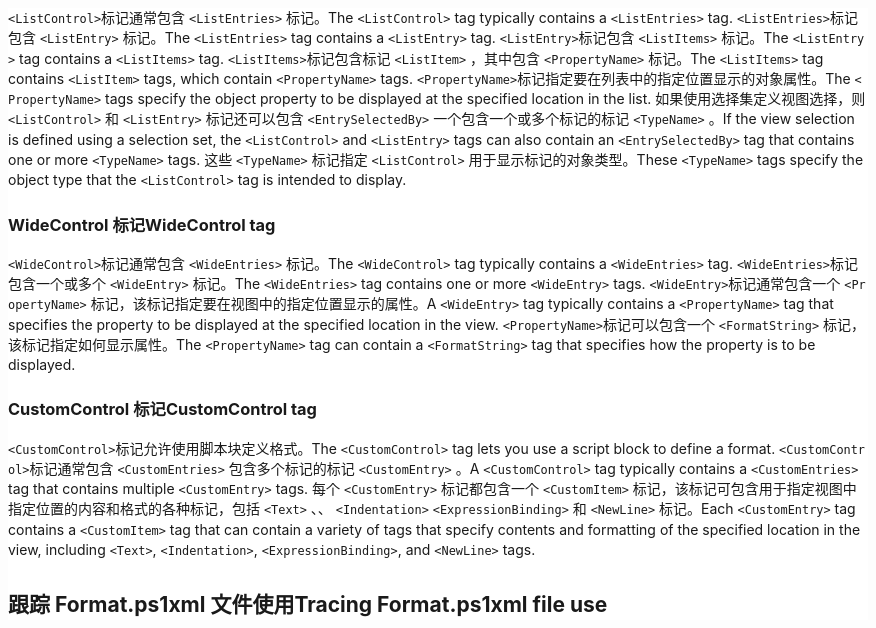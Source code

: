 <span data-ttu-id="310ec-180">`<ListControl>`标记通常包含 `<ListEntries>` 标记。</span><span class="sxs-lookup"><span data-stu-id="310ec-180">The `<ListControl>` tag typically contains a `<ListEntries>` tag.</span></span> <span data-ttu-id="310ec-181">`<ListEntries>`标记包含 `<ListEntry>` 标记。</span><span class="sxs-lookup"><span data-stu-id="310ec-181">The `<ListEntries>` tag contains a `<ListEntry>` tag.</span></span> <span data-ttu-id="310ec-182">`<ListEntry>`标记包含 `<ListItems>` 标记。</span><span class="sxs-lookup"><span data-stu-id="310ec-182">The `<ListEntry>` tag contains a `<ListItems>` tag.</span></span> <span data-ttu-id="310ec-183">`<ListItems>`标记包含标记 `<ListItem>` ，其中包含 `<PropertyName>` 标记。</span><span class="sxs-lookup"><span data-stu-id="310ec-183">The `<ListItems>` tag contains `<ListItem>` tags, which contain `<PropertyName>` tags.</span></span> <span data-ttu-id="310ec-184">`<PropertyName>`标记指定要在列表中的指定位置显示的对象属性。</span><span class="sxs-lookup"><span data-stu-id="310ec-184">The `<PropertyName>` tags specify the object property to be displayed at the specified location in the list.</span></span> <span data-ttu-id="310ec-185">如果使用选择集定义视图选择，则 `<ListControl>` 和 `<ListEntry>` 标记还可以包含 `<EntrySelectedBy>` 一个包含一个或多个标记的标记 `<TypeName>` 。</span><span class="sxs-lookup"><span data-stu-id="310ec-185">If the view selection is defined using a selection set, the `<ListControl>` and `<ListEntry>` tags can also contain an `<EntrySelectedBy>` tag that contains one or more `<TypeName>` tags.</span></span> <span data-ttu-id="310ec-186">这些 `<TypeName>` 标记指定 `<ListControl>` 用于显示标记的对象类型。</span><span class="sxs-lookup"><span data-stu-id="310ec-186">These `<TypeName>` tags specify the object type that the `<ListControl>` tag is intended to display.</span></span>

### <a name="widecontrol-tag"></a><span data-ttu-id="310ec-187">WideControl 标记</span><span class="sxs-lookup"><span data-stu-id="310ec-187">WideControl tag</span></span>

<span data-ttu-id="310ec-188">`<WideControl>`标记通常包含 `<WideEntries>` 标记。</span><span class="sxs-lookup"><span data-stu-id="310ec-188">The `<WideControl>` tag typically contains a `<WideEntries>` tag.</span></span> <span data-ttu-id="310ec-189">`<WideEntries>`标记包含一个或多个 `<WideEntry>` 标记。</span><span class="sxs-lookup"><span data-stu-id="310ec-189">The `<WideEntries>` tag contains one or more `<WideEntry>` tags.</span></span> <span data-ttu-id="310ec-190">`<WideEntry>`标记通常包含一个 `<PropertyName>` 标记，该标记指定要在视图中的指定位置显示的属性。</span><span class="sxs-lookup"><span data-stu-id="310ec-190">A `<WideEntry>` tag typically contains a `<PropertyName>` tag that specifies the property to be displayed at the specified location in the view.</span></span> <span data-ttu-id="310ec-191">`<PropertyName>`标记可以包含一个 `<FormatString>` 标记，该标记指定如何显示属性。</span><span class="sxs-lookup"><span data-stu-id="310ec-191">The `<PropertyName>` tag can contain a `<FormatString>` tag that specifies how the property is to be displayed.</span></span>

### <a name="customcontrol-tag"></a><span data-ttu-id="310ec-192">CustomControl 标记</span><span class="sxs-lookup"><span data-stu-id="310ec-192">CustomControl tag</span></span>

<span data-ttu-id="310ec-193">`<CustomControl>`标记允许使用脚本块定义格式。</span><span class="sxs-lookup"><span data-stu-id="310ec-193">The `<CustomControl>` tag lets you use a script block to define a format.</span></span> <span data-ttu-id="310ec-194">`<CustomControl>`标记通常包含 `<CustomEntries>` 包含多个标记的标记 `<CustomEntry>` 。</span><span class="sxs-lookup"><span data-stu-id="310ec-194">A `<CustomControl>` tag typically contains a `<CustomEntries>` tag that contains multiple `<CustomEntry>` tags.</span></span> <span data-ttu-id="310ec-195">每个 `<CustomEntry>` 标记都包含一个 `<CustomItem>` 标记，该标记可包含用于指定视图中指定位置的内容和格式的各种标记，包括 `<Text>` 、、 `<Indentation>` `<ExpressionBinding>` 和 `<NewLine>` 标记。</span><span class="sxs-lookup"><span data-stu-id="310ec-195">Each `<CustomEntry>` tag contains a `<CustomItem>` tag that can contain a variety of tags that specify contents and formatting of the specified location in the view, including `<Text>`, `<Indentation>`, `<ExpressionBinding>`, and `<NewLine>` tags.</span></span>

## <a name="tracing-formatps1xml-file-use"></a><span data-ttu-id="310ec-196">跟踪 Format.ps1xml 文件使用</span><span class="sxs-lookup"><span data-stu-id="310ec-196">Tracing Format.ps1xml file use</span></span>
